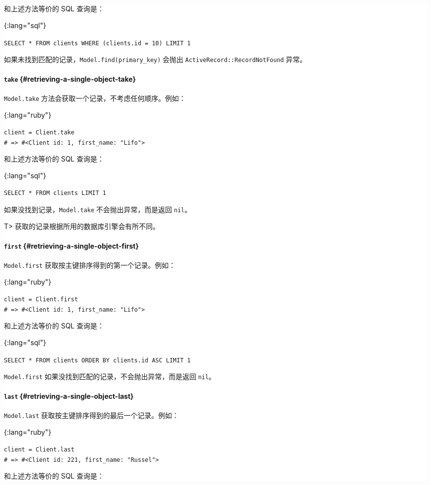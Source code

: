 和上述方法等价的 SQL 查询是：

{:lang="sql"}
~~~
SELECT * FROM clients WHERE (clients.id = 10) LIMIT 1
~~~

如果未找到匹配的记录，`Model.find(primary_key)` 会抛出 `ActiveRecord::RecordNotFound` 异常。

#### `take` {#retrieving-a-single-object-take}

`Model.take` 方法会获取一个记录，不考虑任何顺序。例如：

{:lang="ruby"}
~~~
client = Client.take
# => #<Client id: 1, first_name: "Lifo">
~~~

和上述方法等价的 SQL 查询是：

{:lang="sql"}
~~~
SELECT * FROM clients LIMIT 1
~~~

如果没找到记录，`Model.take` 不会抛出异常，而是返回 `nil`。

T> 获取的记录根据所用的数据库引擎会有所不同。

#### `first` {#retrieving-a-single-object-first}

`Model.first` 获取按主键排序得到的第一个记录。例如：

{:lang="ruby"}
~~~
client = Client.first
# => #<Client id: 1, first_name: "Lifo">
~~~

和上述方法等价的 SQL 查询是：

{:lang="sql"}
~~~
SELECT * FROM clients ORDER BY clients.id ASC LIMIT 1
~~~

`Model.first` 如果没找到匹配的记录，不会抛出异常，而是返回 `nil`。

#### `last` {#retrieving-a-single-object-last}

`Model.last` 获取按主键排序得到的最后一个记录。例如：

{:lang="ruby"}
~~~
client = Client.last
# => #<Client id: 221, first_name: "Russel">
~~~

和上述方法等价的 SQL 查询是：
